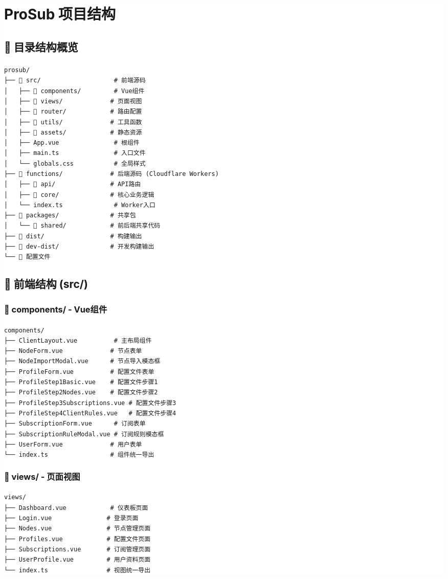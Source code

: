 # ProSub 项目结构

## 📁 目录结构概览

```
prosub/
├── 📁 src/                    # 前端源码
│   ├── 📁 components/         # Vue组件
│   ├── 📁 views/             # 页面视图
│   ├── 📁 router/            # 路由配置
│   ├── 📁 utils/             # 工具函数
│   ├── 📁 assets/            # 静态资源
│   ├── App.vue               # 根组件
│   ├── main.ts               # 入口文件
│   └── globals.css           # 全局样式
├── 📁 functions/             # 后端源码 (Cloudflare Workers)
│   ├── 📁 api/               # API路由
│   ├── 📁 core/              # 核心业务逻辑
│   └── index.ts              # Worker入口
├── 📁 packages/              # 共享包
│   └── 📁 shared/            # 前后端共享代码
├── 📁 dist/                  # 构建输出
├── 📁 dev-dist/              # 开发构建输出
└── 📄 配置文件
```

## 🎯 前端结构 (src/)

### 📁 components/ - Vue组件
```
components/
├── ClientLayout.vue          # 主布局组件
├── NodeForm.vue             # 节点表单
├── NodeImportModal.vue      # 节点导入模态框
├── ProfileForm.vue          # 配置文件表单
├── ProfileStep1Basic.vue    # 配置文件步骤1
├── ProfileStep2Nodes.vue    # 配置文件步骤2
├── ProfileStep3Subscriptions.vue # 配置文件步骤3
├── ProfileStep4ClientRules.vue   # 配置文件步骤4
├── SubscriptionForm.vue      # 订阅表单
├── SubscriptionRuleModal.vue # 订阅规则模态框
├── UserForm.vue             # 用户表单
└── index.ts                 # 组件统一导出
```

### 📁 views/ - 页面视图
```
views/
├── Dashboard.vue            # 仪表板页面
├── Login.vue               # 登录页面
├── Nodes.vue               # 节点管理页面
├── Profiles.vue            # 配置文件页面
├── Subscriptions.vue       # 订阅管理页面
├── UserProfile.vue         # 用户资料页面
└── index.ts                # 视图统一导出
```
